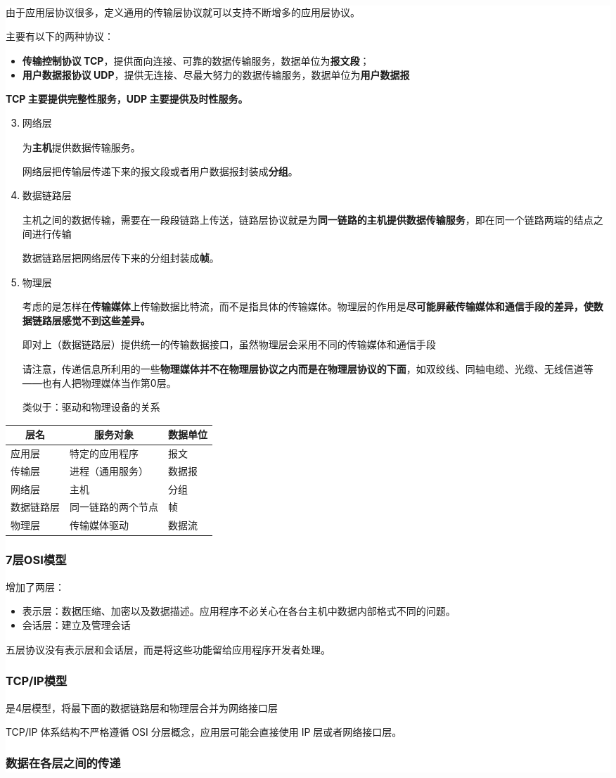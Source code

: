    由于应用层协议很多，定义通用的传输层协议就可以支持不断增多的应用层协议。

   主要有以下的两种协议：

   - **传输控制协议 TCP**，提供面向连接、可靠的数据传输服务，数据单位为**报文段**；
   - **用户数据报协议 UDP**，提供无连接、尽最大努力的数据传输服务，数据单位为**用户数据报**

   **TCP 主要提供完整性服务，UDP 主要提供及时性服务。**

3. 网络层

   为**主机**提供数据传输服务。

   网络层把传输层传递下来的报文段或者用户数据报封装成**分组**。

4. 数据链路层

   主机之间的数据传输，需要在一段段链路上传送，链路层协议就是为**同一链路的主机提供数据传输服务**，即在同一个链路两端的结点之间进行传输

   数据链路层把网络层传下来的分组封装成**帧**。

5. 物理层

   考虑的是怎样在**传输媒体**上传输数据比特流，而不是指具体的传输媒体。物理层的作用是**尽可能屏蔽传输媒体和通信手段的差异，使数据链路层感觉不到这些差异。**

   即对上（数据链路层）提供统一的传输数据接口，虽然物理层会采用不同的传输媒体和通信手段

   请注意，传递信息所利用的一些**物理媒体并不在物理层协议之内而是在物理层协议的下面**，如双绞线、同轴电缆、光缆、无线信道等——也有人把物理媒体当作第0层。

   类似于：驱动和物理设备的关系

| 层名       | 服务对象           | 数据单位 |
| ---------- | ------------------ | -------- |
| 应用层     | 特定的应用程序     | 报文     |
| 传输层     | 进程（通用服务）   | 数据报   |
| 网络层     | 主机               | 分组     |
| 数据链路层 | 同一链路的两个节点 | 帧       |
| 物理层     | 传输媒体驱动       | 数据流   |

### 7层OSI模型

增加了两层：

- 表示层：数据压缩、加密以及数据描述。应用程序不必关心在各台主机中数据内部格式不同的问题。
- 会话层：建立及管理会话

五层协议没有表示层和会话层，而是将这些功能留给应用程序开发者处理。

### TCP/IP模型

是4层模型，将最下面的数据链路层和物理层合并为网络接口层

TCP/IP 体系结构不严格遵循 OSI 分层概念，应用层可能会直接使用 IP 层或者网络接口层。

### 数据在各层之间的传递
